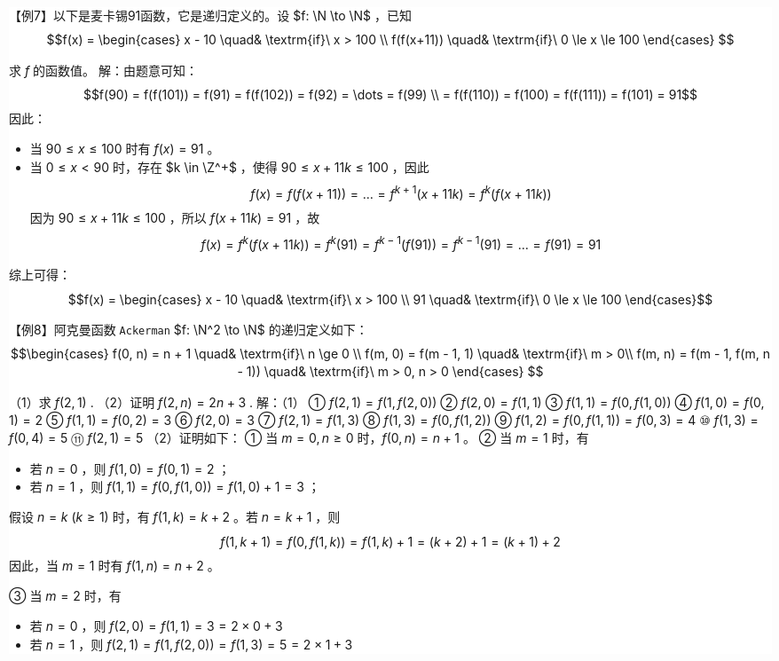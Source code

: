 【例7】以下是麦卡锡91函数，它是递归定义的。设 $f: \N \to \N$ ，已知
$$f(x) = \begin{cases}
x - 10 \quad& \textrm{if}\ x > 100 \\
f(f(x+11)) \quad& \textrm{if}\ 0 \le x \le 100
\end{cases}
$$

求 $f$ 的函数值。
解：由题意可知：$$f(90) = f(f(101)) = f(91) = f(f(102)) = f(92) = \dots = f(99) \\
= f(f(110))  = f(100) = f(f(111)) = f(101) = 91$$  因此：
- 当 $90 \le x \le 100$ 时有 $f(x) = 91$ 。
- 当 $0 \le x \lt 90$ 时，存在 $k \in \Z^+$ ，使得 $90 \le x + 11k \le 100$ ，因此 $$f(x) = f(f(x + 11)) = \dots = f^{k+1} (x+ 11k) = f^k(f(x + 11k))$$  因为 $90 \le x + 11k \le 100$ ，所以 $f(x + 11k) = 91$ ，故 $$f(x) = f^k (f(x + 11k)) = f^k(91) = f^{k - 1} (f(91)) = f^{k - 1}(91) = \dots = f(91) = 91$$

综上可得：
$$f(x) = \begin{cases}
x - 10 \quad& \textrm{if}\ x > 100 \\
91  \quad& \textrm{if}\ 0 \le x \le 100
\end{cases}$$

【例8】阿克曼函数 `Ackerman` $f: \N^2 \to \N$ 的递归定义如下：
$$\begin{cases}
f(0, n) = n + 1 \quad& \textrm{if}\ n \ge 0 \\
f(m, 0) = f(m - 1, 1) \quad& \textrm{if}\ m > 0\\
f(m, n)  = f(m - 1, f(m, n - 1)) \quad& \textrm{if}\ m > 0, n > 0
\end{cases}
$$

（1）求 $f(2, 1)$ .
（2）证明 $f(2, n) = 2n + 3$ .
解：（1）
① $f(2, 1)= f(1, f(2, 0))$ 
② $f(2, 0) = f(1, 1)$ 
③ $f(1, 1) = f(0, f(1, 0))$ 
④ $f(1, 0) = f(0, 1) = 2$ 
⑤ $f(1, 1) = f(0, 2) = 3$ 
⑥ $f(2, 0) = 3$
⑦ $f(2, 1) = f(1, 3)$ 
⑧ $f(1, 3) = f(0, f(1, 2))$
⑨ $f(1, 2) = f(0, f(1, 1)) = f(0, 3) = 4$
⑩ $f(1, 3) = f(0, 4)  = 5$
⑪ $f(2, 1) = 5$ 
（2）证明如下：
① 当 $m = 0, n\ge 0$ 时，$f(0, n) = n + 1$ 。
② 当 $m = 1$ 时，有
- 若 $n = 0$ ，则 $f(1, 0) = f(0, 1) = 2$ ；
- 若 $n = 1$ ，则 $f(1, 1) = f(0, f(1, 0))  = f(1, 0) + 1 = 3$ ；

假设 $n = k\ (k \ge 1)$ 时，有 $f(1, k) = k + 2$ 。若 $n = k + 1$ ，则 $$f(1, k+1) = f(0, f(1, k)) = f(1, k) + 1 = (k + 2) + 1= (k+1)+2$$ 因此，当 $m = 1$ 时有 $f(1, n) = n + 2$ 。

③ 当 $m = 2$ 时，有
- 若 $n = 0$ ，则 $f(2, 0) = f(1, 1) = 3 = 2 \times 0 + 3$
- 若 $n = 1$ ，则 $f(2, 1) = f(1, f(2, 0)) = f(1, 3)  = 5 =  2 \times 1 + 3$
